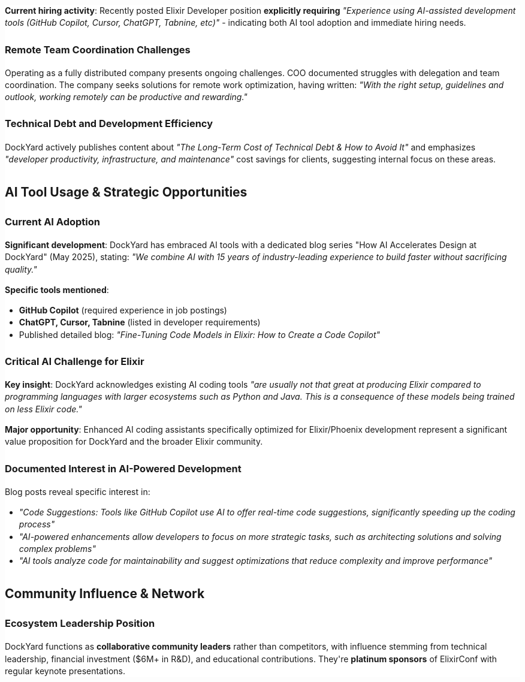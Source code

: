 **Current hiring activity**: Recently posted Elixir Developer position **explicitly requiring** *"Experience using AI-assisted development tools (GitHub Copilot, Cursor, ChatGPT, Tabnine, etc)"* - indicating both AI tool adoption and immediate hiring needs.

### Remote Team Coordination Challenges
Operating as a fully distributed company presents ongoing challenges. COO documented struggles with delegation and team coordination. The company seeks solutions for remote work optimization, having written: *"With the right setup, guidelines and outlook, working remotely can be productive and rewarding."*

### Technical Debt and Development Efficiency
DockYard actively publishes content about *"The Long-Term Cost of Technical Debt & How to Avoid It"* and emphasizes *"developer productivity, infrastructure, and maintenance"* cost savings for clients, suggesting internal focus on these areas.

## AI Tool Usage & Strategic Opportunities

### Current AI Adoption
**Significant development**: DockYard has embraced AI tools with a dedicated blog series "How AI Accelerates Design at DockYard" (May 2025), stating: *"We combine AI with 15 years of industry-leading experience to build faster without sacrificing quality."*

**Specific tools mentioned**:
- **GitHub Copilot** (required experience in job postings)
- **ChatGPT, Cursor, Tabnine** (listed in developer requirements)
- Published detailed blog: *"Fine-Tuning Code Models in Elixir: How to Create a Code Copilot"*

### Critical AI Challenge for Elixir
**Key insight**: DockYard acknowledges existing AI coding tools *"are usually not that great at producing Elixir compared to programming languages with larger ecosystems such as Python and Java. This is a consequence of these models being trained on less Elixir code."*

**Major opportunity**: Enhanced AI coding assistants specifically optimized for Elixir/Phoenix development represent a significant value proposition for DockYard and the broader Elixir community.

### Documented Interest in AI-Powered Development
Blog posts reveal specific interest in:
- *"Code Suggestions: Tools like GitHub Copilot use AI to offer real-time code suggestions, significantly speeding up the coding process"*
- *"AI-powered enhancements allow developers to focus on more strategic tasks, such as architecting solutions and solving complex problems"*
- *"AI tools analyze code for maintainability and suggest optimizations that reduce complexity and improve performance"*

## Community Influence & Network

### Ecosystem Leadership Position
DockYard functions as **collaborative community leaders** rather than competitors, with influence stemming from technical leadership, financial investment ($6M+ in R&D), and educational contributions. They're **platinum sponsors** of ElixirConf with regular keynote presentations.
